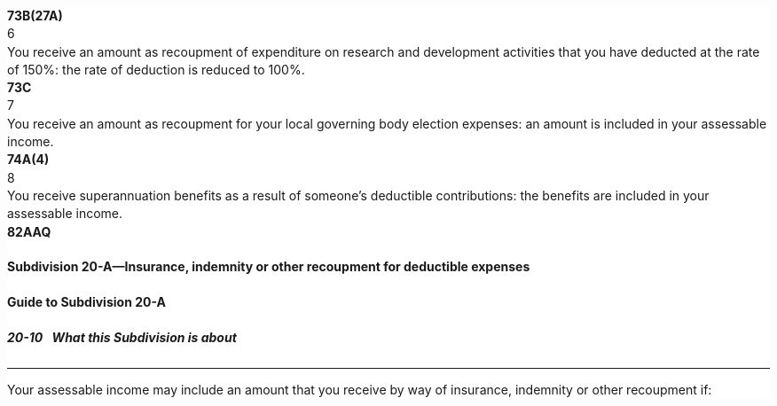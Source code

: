   <td>
    <div><b>73B(27A)</b></div>
  </td>
</tr>
<tr>
  <td>
    <div>6 </div>
  </td>
  <td>
    <div>You receive an amount as recoupment of expenditure on research and development activities that you have deducted at the rate of 150%: the rate of deduction is reduced to 100%.</div>
  </td>
  <td>
    <div><b>73C</b></div>
  </td>
</tr>
<tr>
  <td>
    <div>7 </div>
  </td>
  <td>
    <div>You receive an amount as recoupment for your local governing body election expenses: an amount is included in your assessable income.</div>
  </td>
  <td>
    <div><b>74A(4)</b></div>
  </td>
</tr>
<tr>
  <td>
    <div>8 </div>
  </td>
  <td>
    <div>You receive superannuation benefits as a result of someone’s deductible contributions: the benefits are included in your assessable income.</div>
  </td>
  <td>
    <div><b>82AAQ</b></div>
  </td>
</tr></table>

#### Subdivision 20-A—Insurance, indemnity or other recoupment for deductible expenses

#### Guide to Subdivision 20-A

##### <a id="20-10"></a>20-10  What this Subdivision is about

* * *

Your assessable income may include an amount that you receive by way of insurance, indemnity or other recoupment if:
